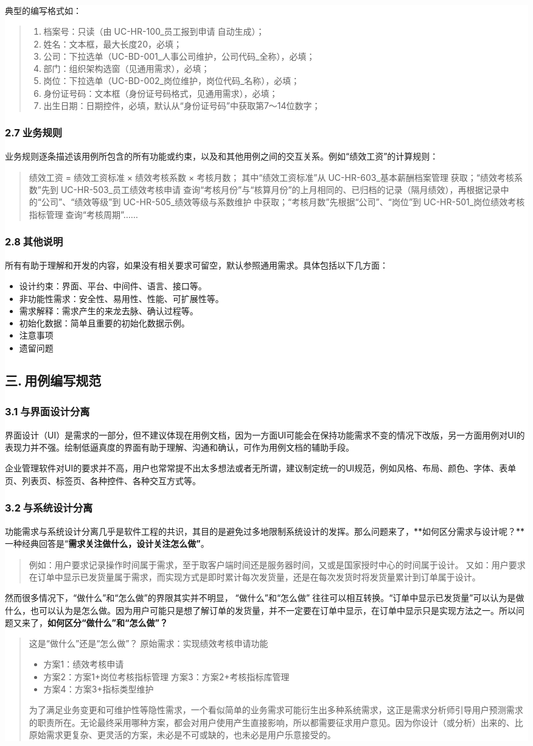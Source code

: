 典型的编写格式如：

> 1. 档案号：只读（由 UC-HR-100_员工报到申请 自动生成）；
> 2. 姓名：文本框，最大长度20，必填；
> 3. 公司：下拉选单（UC-BD-001_人事公司维护，公司代码_全称），必填；
> 4. 部门：组织架构选窗（见通用需求），必填；
> 5. 岗位：下拉选单（UC-BD-002_岗位维护，岗位代码_名称），必填；
> 6. 身份证号码：文本框（身份证号码格式，见通用需求），必填；
> 7. 出生日期：日期控件，必填，默认从“身份证号码”中获取第7～14位数字；

### 2.7 业务规则

业务规则逐条描述该用例所包含的所有功能或约束，以及和其他用例之间的交互关系。例如“绩效工资”的计算规则：

> 绩效工资 = 绩效工资标准 × 绩效考核系数 × 考核月数； 其中“绩效工资标准”从
> UC-HR-603_基本薪酬档案管理 获取；“绩效考核系数”先到 UC-HR-503_员工绩效考核申请
> 查询“考核月份”与“核算月份”的上月相同的、已归档的记录（隔月绩效），再根据记录中的“公司”、“绩效等级”到
> UC-HR-505_绩效等级与系数维护 中获取；“考核月数”先根据“公司”、“岗位”到
> UC-HR-501_岗位绩效考核指标管理 查询“考核周期”……

### 2.8 其他说明

所有有助于理解和开发的内容，如果没有相关要求可留空，默认参照通用需求。具体包括以下几方面：

- 设计约束：界面、平台、中间件、语言、接口等。
- 非功能性需求：安全性、易用性、性能、可扩展性等。
- 需求解释：需求产生的来龙去脉、确认过程等。
- 初始化数据：简单且重要的初始化数据示例。
- 注意事项
- 遗留问题

## 三. 用例编写规范

### 3.1 与界面设计分离

界面设计（UI）是需求的一部分，但不建议体现在用例文档，因为一方面UI可能会在保持功能需求不变的情况下改版，另一方面用例对UI的表现力并不强。绘制低逼真度的界面有助于理解、沟通和确认，可作为用例文档的辅助手段。

企业管理软件对UI的要求并不高，用户也常常提不出太多想法或者无所谓，建议制定统一的UI规范，例如风格、布局、颜色、字体、表单页、列表页、标签页、各种控件、各种交互方式等。

### 3.2 与系统设计分离

功能需求与系统设计分离几乎是软件工程的共识，其目的是避免过多地限制系统设计的发挥。那么问题来了，**如何区分需求与设计呢？**一种经典回答是“**需求关注做什么，设计关注怎么做”**。

> 例如：用户要求记录操作时间属于需求，至于取客户端时间还是服务器时间，又或是国家授时中心的时间属于设计。
> 又如：用户要求在订单中显示已发货量属于需求，而实现方式是即时累计每次发货量，还是在每次发货时将发货量累计到订单属于设计。

然而很多情况下，“做什么”和“怎么做”的界限其实并不明显， “做什么”和“怎么做”
往往可以相互转换。“订单中显示已发货量”可以认为是做什么，也可以认为是怎么做。因为用户可能只是想了解订单的发货量，并不一定要在订单中显示，在订单中显示只是实现方法之一。所以问题又来了，**如何区分“做什么”和“怎么做”？**

> 这是“做什么”还是“怎么做”？ 原始需求：实现绩效考核申请功能
>
> - 方案1：绩效考核申请
> - 方案2：方案1+岗位考核指标管理 方案3：方案2+考核指标库管理
> - 方案4：方案3+指标类型维护
>
> 为了满足业务变更和可维护性等隐性需求，一个看似简单的业务需求可能衍生出多种系统需求，这正是需求分析师引导用户预测需求的职责所在。无论最终采用哪种方案，都会对用户使用产生直接影响，所以都需要征求用户意见。因为你设计（或分析）出来的、比原始需求更复杂、更灵活的方案，未必是不可或缺的，也未必是用户乐意接受的。
